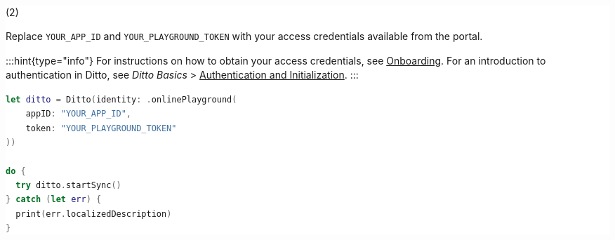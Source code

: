 (2)

Replace `YOUR_APP_ID` and `YOUR_PLAYGROUND_TOKEN` with your access credentials available from the portal.&#x20;

:::hint{type="info"}
For instructions on how to obtain your access credentials, see [Onboarding](docId\:Up5T7Ykh9nwxB6QNGtp4X). For an introduction to authentication in Ditto, see *Ditto Basics* > [Authentication and Initialization](docId:7jSFl90n9c8vhPhRsJOxk).
:::

```swift
let ditto = Ditto(identity: .onlinePlayground(
    appID: "YOUR_APP_ID",
    token: "YOUR_PLAYGROUND_TOKEN"
))

do {
  try ditto.startSync()
} catch (let err) {
  print(err.localizedDescription)
}
```


